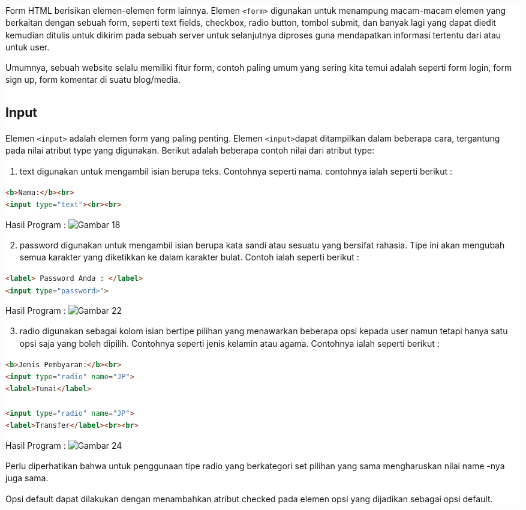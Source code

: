 Form HTML berisikan elemen-elemen form lainnya. Elemen `<form>` digunakan untuk menampung macam-macam elemen yang berkaitan dengan sebuah form, seperti text fields, checkbox, radio button, tombol submit, dan banyak lagi yang dapat diedit kemudian ditulis untuk dikirim pada sebuah server untuk selanjutnya diproses guna mendapatkan informasi tertentu dari atau untuk user.

Umumnya, sebuah website selalu memiliki fitur form, contoh paling umum yang sering kita temui adalah seperti form login, form sign up, form komentar di suatu blog/media.


## Input
Elemen `<input>` adalah elemen form yang paling penting. Elemen `<input>`dapat ditampilkan dalam beberapa cara, tergantung pada nilai atribut type yang digunakan. Berikut adalah beberapa contoh nilai dari atribut type:

1. text digunakan untuk mengambil isian berupa teks. Contohnya seperti nama. contohnya ialah seperti berikut :
 ```html
<b>Nama:</b><br>
<input type="text"><br><br>
```
   Hasil Program :
   ![Gambar 18](Aset/IMG7/IMG7_(1).jpg)

2. password digunakan untuk mengambil isian berupa kata sandi atau sesuatu yang bersifat rahasia. Tipe ini akan mengubah semua karakter yang diketikkan ke dalam karakter bulat. Contoh ialah seperti berikut :
 ```html
<label> Password Anda : </label>
<input type="password>">
```
   Hasil Program :
   ![Gambar 22](Aset/IMG7/IMG7_(2).jpg)

3. radio digunakan sebagai kolom isian bertipe pilihan yang menawarkan beberapa opsi kepada user namun tetapi hanya satu opsi saja yang boleh dipilih. Contohnya seperti jenis kelamin atau agama. Contohnya ialah seperti berikut :
```html
<b>Jenis Pembyaran:</b><br>
<input type="radio" name="JP">
<label>Tunai</label>

<input type="radio" name="JP">
<label>Transfer</label><br><br>  
```
    
   Hasil Program :
   ![Gambar 24](Aset/IMG7/IMG7_(3).jpg)
    

Perlu diperhatikan bahwa untuk penggunaan tipe radio yang berkategori set pilihan yang sama mengharuskan nilai name -nya juga sama.

Opsi default dapat dilakukan dengan menambahkan atribut checked pada elemen opsi yang dijadikan sebagai opsi default.

